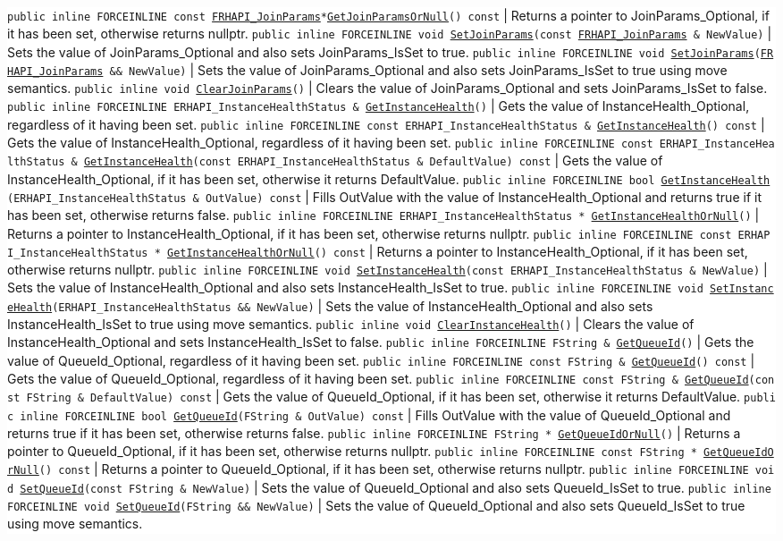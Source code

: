 `public inline FORCEINLINE const `[`FRHAPI_JoinParams`](RHAPI_JoinParams.md#structFRHAPI__JoinParams)` * `[`GetJoinParamsOrNull`](#structFRHAPI__CreateAuditRequest_1a77eac90bce5a3d34ec23f6f68e256447)`() const` | Returns a pointer to JoinParams_Optional, if it has been set, otherwise returns nullptr.
`public inline FORCEINLINE void `[`SetJoinParams`](#structFRHAPI__CreateAuditRequest_1a6b616553a152f476580bb99619985aca)`(const `[`FRHAPI_JoinParams`](RHAPI_JoinParams.md#structFRHAPI__JoinParams)` & NewValue)` | Sets the value of JoinParams_Optional and also sets JoinParams_IsSet to true.
`public inline FORCEINLINE void `[`SetJoinParams`](#structFRHAPI__CreateAuditRequest_1ade072285aa4e6dcc6db76cf336fc8243)`(`[`FRHAPI_JoinParams`](RHAPI_JoinParams.md#structFRHAPI__JoinParams)` && NewValue)` | Sets the value of JoinParams_Optional and also sets JoinParams_IsSet to true using move semantics.
`public inline void `[`ClearJoinParams`](#structFRHAPI__CreateAuditRequest_1ae15128c077fc62ffeec86842240dbd52)`()` | Clears the value of JoinParams_Optional and sets JoinParams_IsSet to false.
`public inline FORCEINLINE ERHAPI_InstanceHealthStatus & `[`GetInstanceHealth`](#structFRHAPI__CreateAuditRequest_1a0b2550c2e5433ecd25e9d129bb103a9a)`()` | Gets the value of InstanceHealth_Optional, regardless of it having been set.
`public inline FORCEINLINE const ERHAPI_InstanceHealthStatus & `[`GetInstanceHealth`](#structFRHAPI__CreateAuditRequest_1a2cd6ceafd5e7fb648eca8372620737ab)`() const` | Gets the value of InstanceHealth_Optional, regardless of it having been set.
`public inline FORCEINLINE const ERHAPI_InstanceHealthStatus & `[`GetInstanceHealth`](#structFRHAPI__CreateAuditRequest_1a15b8d51ec478c1fd94287f366daa27be)`(const ERHAPI_InstanceHealthStatus & DefaultValue) const` | Gets the value of InstanceHealth_Optional, if it has been set, otherwise it returns DefaultValue.
`public inline FORCEINLINE bool `[`GetInstanceHealth`](#structFRHAPI__CreateAuditRequest_1a0c42a1aa564688e428b499d38d630c3c)`(ERHAPI_InstanceHealthStatus & OutValue) const` | Fills OutValue with the value of InstanceHealth_Optional and returns true if it has been set, otherwise returns false.
`public inline FORCEINLINE ERHAPI_InstanceHealthStatus * `[`GetInstanceHealthOrNull`](#structFRHAPI__CreateAuditRequest_1ae4e8f1a5798ca840ea41c2b3bf9234fc)`()` | Returns a pointer to InstanceHealth_Optional, if it has been set, otherwise returns nullptr.
`public inline FORCEINLINE const ERHAPI_InstanceHealthStatus * `[`GetInstanceHealthOrNull`](#structFRHAPI__CreateAuditRequest_1acec76fc7090b692fed2288afb7c076b2)`() const` | Returns a pointer to InstanceHealth_Optional, if it has been set, otherwise returns nullptr.
`public inline FORCEINLINE void `[`SetInstanceHealth`](#structFRHAPI__CreateAuditRequest_1a96d82cecfa0579c7518285ed7da755d0)`(const ERHAPI_InstanceHealthStatus & NewValue)` | Sets the value of InstanceHealth_Optional and also sets InstanceHealth_IsSet to true.
`public inline FORCEINLINE void `[`SetInstanceHealth`](#structFRHAPI__CreateAuditRequest_1a31654d147df1cce0531ff36f590455f5)`(ERHAPI_InstanceHealthStatus && NewValue)` | Sets the value of InstanceHealth_Optional and also sets InstanceHealth_IsSet to true using move semantics.
`public inline void `[`ClearInstanceHealth`](#structFRHAPI__CreateAuditRequest_1ab839fe4135e907ee3a6949f4a2ed4473)`()` | Clears the value of InstanceHealth_Optional and sets InstanceHealth_IsSet to false.
`public inline FORCEINLINE FString & `[`GetQueueId`](#structFRHAPI__CreateAuditRequest_1a3811ab4e3042bd06d0a05c69e6267d92)`()` | Gets the value of QueueId_Optional, regardless of it having been set.
`public inline FORCEINLINE const FString & `[`GetQueueId`](#structFRHAPI__CreateAuditRequest_1a191d5c6373b437bb4e59a9346e21d2d7)`() const` | Gets the value of QueueId_Optional, regardless of it having been set.
`public inline FORCEINLINE const FString & `[`GetQueueId`](#structFRHAPI__CreateAuditRequest_1ac953bcf757ee34c32be6d8f37aa9f20a)`(const FString & DefaultValue) const` | Gets the value of QueueId_Optional, if it has been set, otherwise it returns DefaultValue.
`public inline FORCEINLINE bool `[`GetQueueId`](#structFRHAPI__CreateAuditRequest_1ae518733ce82125254c7786755b4c5e05)`(FString & OutValue) const` | Fills OutValue with the value of QueueId_Optional and returns true if it has been set, otherwise returns false.
`public inline FORCEINLINE FString * `[`GetQueueIdOrNull`](#structFRHAPI__CreateAuditRequest_1afb1a5c946d3d0f9805671316faf0f405)`()` | Returns a pointer to QueueId_Optional, if it has been set, otherwise returns nullptr.
`public inline FORCEINLINE const FString * `[`GetQueueIdOrNull`](#structFRHAPI__CreateAuditRequest_1a9d101976f808f94e489421201b91c07e)`() const` | Returns a pointer to QueueId_Optional, if it has been set, otherwise returns nullptr.
`public inline FORCEINLINE void `[`SetQueueId`](#structFRHAPI__CreateAuditRequest_1a97220acdbfe873da874b9e3708e385f2)`(const FString & NewValue)` | Sets the value of QueueId_Optional and also sets QueueId_IsSet to true.
`public inline FORCEINLINE void `[`SetQueueId`](#structFRHAPI__CreateAuditRequest_1ab4fd0d0f8af1b7063dbe7dd88f4a3b95)`(FString && NewValue)` | Sets the value of QueueId_Optional and also sets QueueId_IsSet to true using move semantics.